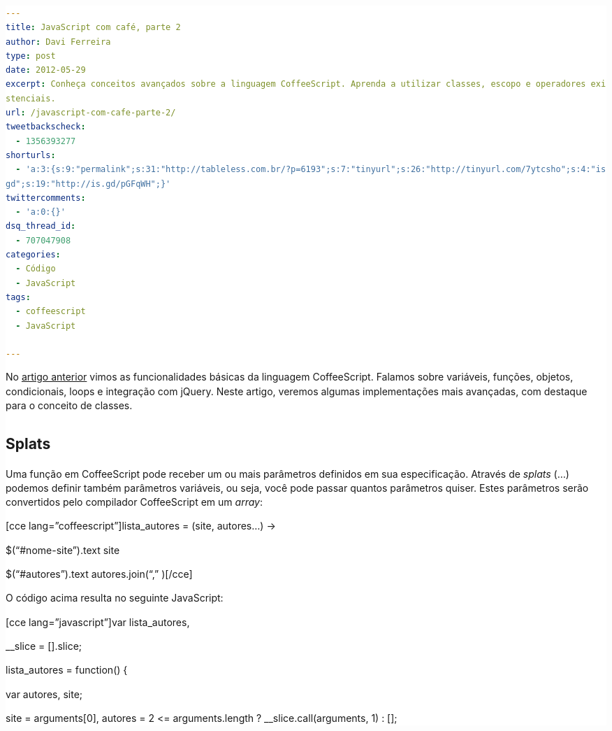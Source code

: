 ```yaml
---
title: JavaScript com café, parte 2
author: Davi Ferreira
type: post
date: 2012-05-29
excerpt: Conheça conceitos avançados sobre a linguagem CoffeeScript. Aprenda a utilizar classes, escopo e operadores existenciais.
url: /javascript-com-cafe-parte-2/
tweetbackscheck:
  - 1356393277
shorturls:
  - 'a:3:{s:9:"permalink";s:31:"http://tableless.com.br/?p=6193";s:7:"tinyurl";s:26:"http://tinyurl.com/7ytcsho";s:4:"isgd";s:19:"http://is.gd/pGFqWH";}'
twittercomments:
  - 'a:0:{}'
dsq_thread_id:
  - 707047908
categories:
  - Código
  - JavaScript
tags:
  - coffeescript
  - JavaScript

---
```

No [artigo anterior][1] vimos as funcionalidades básicas da linguagem CoffeeScript. Falamos sobre variáveis, funções, objetos, condicionais, loops e integração com jQuery. Neste artigo, veremos algumas implementações mais avançadas, com destaque para o conceito de classes.

## Splats

Uma função em CoffeeScript pode receber um ou mais parâmetros definidos em sua especificação. Através de _splats_ (&#8230;) podemos definir também parâmetros variáveis, ou seja, você pode passar quantos parâmetros quiser. Estes parâmetros serão convertidos pelo compilador CoffeeScript em um _array_:

[cce lang=&#8221;coffeescript&#8221;]lista_autores = (site, autores…) ->
      
$(&#8220;#nome-site&#8221;).text site
      
$(&#8220;#autores&#8221;).text autores.join(&#8220;,&#8221; )[/cce]

O código acima resulta no seguinte JavaScript:

[cce lang=&#8221;javascript&#8221;]var lista_autores,
    
__slice = [].slice;
    
lista_autores = function() {
    
var autores, site;
    
site = arguments[0], autores = 2 <= arguments.length ? __slice.call(arguments, 1) : [];
    

 [1]: http://tableless.com.br/javascript-com-cafe/ ""
 [2]: http://livereload.com/ ""
 [3]: http://incident57.com/codekit/ ""
 [4]: https://github.com/snookca/CoffeeConsole ""
 [5]: https://github.com/languages ""
 [6]: http://arcturo.github.com/library/coffeescript/ ""
 [7]: http://www.codeschool.com/courses/coffeescript ""
 [8]: http://autotelicum.github.com/Smooth-CoffeeScript/ ""
